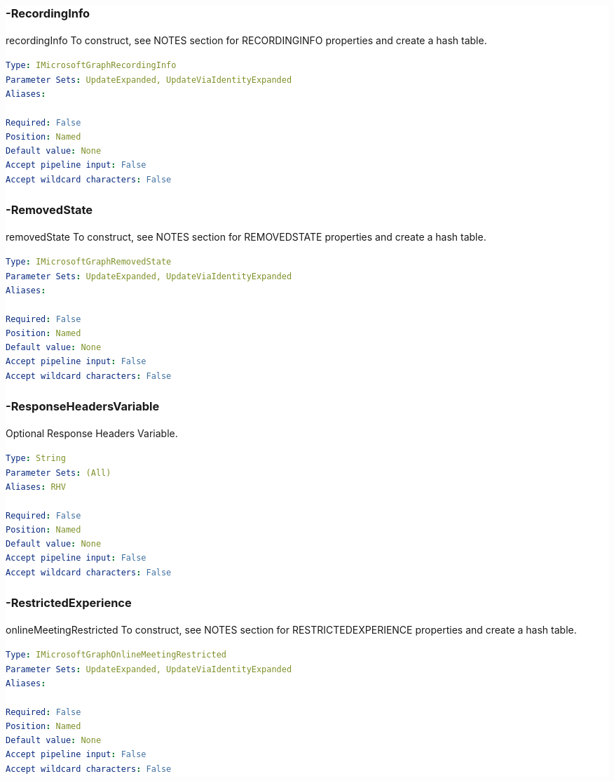 ### -RecordingInfo
recordingInfo
To construct, see NOTES section for RECORDINGINFO properties and create a hash table.

```yaml
Type: IMicrosoftGraphRecordingInfo
Parameter Sets: UpdateExpanded, UpdateViaIdentityExpanded
Aliases:

Required: False
Position: Named
Default value: None
Accept pipeline input: False
Accept wildcard characters: False
```

### -RemovedState
removedState
To construct, see NOTES section for REMOVEDSTATE properties and create a hash table.

```yaml
Type: IMicrosoftGraphRemovedState
Parameter Sets: UpdateExpanded, UpdateViaIdentityExpanded
Aliases:

Required: False
Position: Named
Default value: None
Accept pipeline input: False
Accept wildcard characters: False
```

### -ResponseHeadersVariable
Optional Response Headers Variable.

```yaml
Type: String
Parameter Sets: (All)
Aliases: RHV

Required: False
Position: Named
Default value: None
Accept pipeline input: False
Accept wildcard characters: False
```

### -RestrictedExperience
onlineMeetingRestricted
To construct, see NOTES section for RESTRICTEDEXPERIENCE properties and create a hash table.

```yaml
Type: IMicrosoftGraphOnlineMeetingRestricted
Parameter Sets: UpdateExpanded, UpdateViaIdentityExpanded
Aliases:

Required: False
Position: Named
Default value: None
Accept pipeline input: False
Accept wildcard characters: False
```

